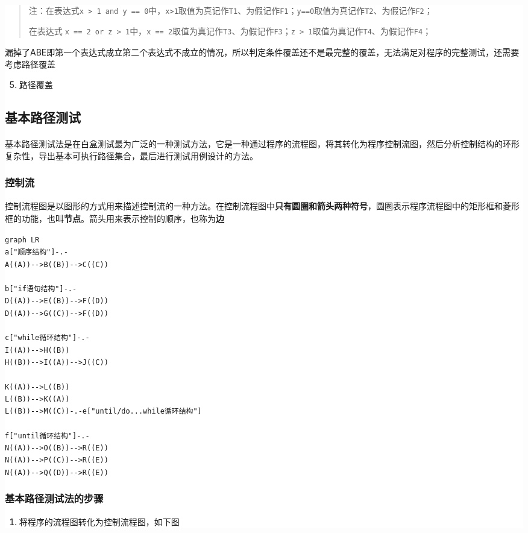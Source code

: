    > 注：在表达式`x > 1 and y == 0`中，`x>1`取值为真记作`T1`、为假记作`F1`；`y==0`取值为真记作`T2`、为假记作`F2`；
   >
   > 在表达式 `x == 2 or z > 1`中，`x == 2`取值为真记作`T3`、为假记作`F3`；`z > 1`取值为真记作`T4`、为假记作`F4`；
   
   漏掉了ABE即第一个表达式成立第二个表达式不成立的情况，所以判定条件覆盖还不是最完整的覆盖，无法满足对程序的完整测试，还需要考虑路径覆盖
   
5. 路径覆盖





## 基本路径测试

基本路径测试法是在白盒测试最为广泛的一种测试方法，它是一种通过程序的流程图，将其转化为程序控制流图，然后分析控制结构的环形复杂性，导出基本可执行路径集合，最后进行测试用例设计的方法。

### 控制流

控制流程图是以图形的方式用来描述控制流的一种方法。在控制流程图中**只有圆圈和箭头两种符号**，圆圈表示程序流程图中的矩形框和菱形框的功能，也叫**节点**。箭头用来表示控制的顺序，也称为**边**

```mermaid
graph LR
a["顺序结构"]-.-
A((A))-->B((B))-->C((C)) 

b["if语句结构"]-.-
D((A))-->E((B))-->F((D))
D((A))-->G((C))-->F((D))

c["while循环结构"]-.-
I((A))-->H((B))
H((B))-->I((A))-->J((C))

K((A))-->L((B))
L((B))-->K((A))
L((B))-->M((C))-.-e["until/do...while循环结构"]

f["until循环结构"]-.-
N((A))-->O((B))-->R((E))
N((A))-->P((C))-->R((E))
N((A))-->Q((D))-->R((E))
```

### 基本路径测试法的步骤

1. 将程序的流程图转化为控制流程图，如下图
